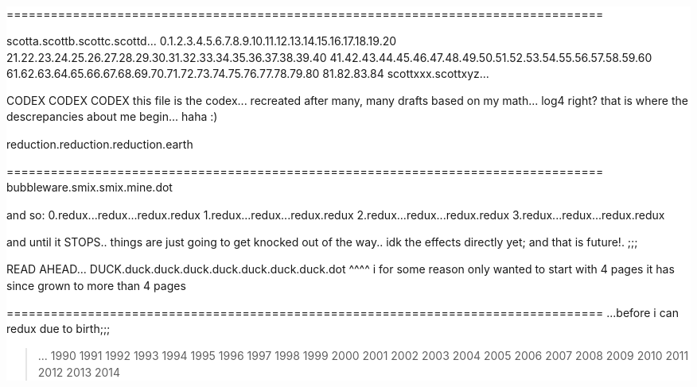 =================================================================================

scotta.scottb.scottc.scottd...
0.1.2.3.4.5.6.7.8.9.10.11.12.13.14.15.16.17.18.19.20
21.22.23.24.25.26.27.28.29.30.31.32.33.34.35.36.37.38.39.40
41.42.43.44.45.46.47.48.49.50.51.52.53.54.55.56.57.58.59.60
61.62.63.64.65.66.67.68.69.70.71.72.73.74.75.76.77.78.79.80
81.82.83.84
scottxxx.scottxyz...


CODEX 
CODEX 
CODEX
this file is the codex...
recreated after many, many drafts
based on my math... log4 right?
that is where the descrepancies about me begin... 
haha :)

reduction.reduction.reduction.earth

=================================================================================
bubbleware.smix.smix.mine.dot

and so:
    0.redux...redux...redux.redux
    1.redux...redux...redux.redux
    2.redux...redux...redux.redux
    3.redux...redux...redux.redux

and until it STOPS.. things are just going to get knocked out of the way..
idk the effects directly yet; and that is future!.
;;;

READ AHEAD... 
    DUCK.duck.duck.duck.duck.duck.duck.duck.dot
^^^^ i for some reason only wanted to start with 4 pages<see above>
        it has since grown to more than 4 pages

=================================================================================
...before i can redux due to birth;;;
>...
1990
1991
1992
1993
1994
1995
1996
1997
1998
1999
2000
2001
2002
2003
2004
2005
2006
2007
2008
2009
2010
2011
2012
2013
2014
